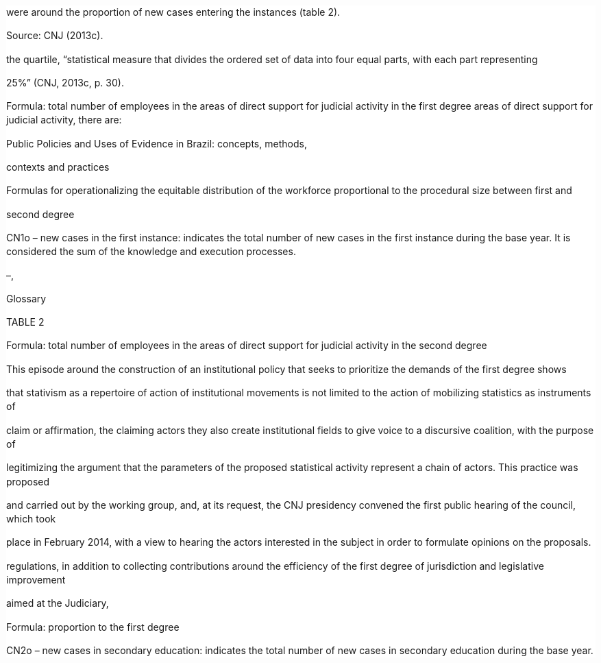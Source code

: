 were around the proportion of new cases entering the instances (table 2).

Source: CNJ (2013c).

the quartile, “statistical measure that divides the ordered set of data into four equal parts, with each part representing

25%” (CNJ, 2013c, p. 30).

Formula: total number of employees in the areas of direct
support for judicial activity in the first degree
areas of direct support for judicial activity, there are:

Public Policies and Uses of Evidence in Brazil: concepts, methods,

contexts and practices

Formulas for operationalizing the equitable distribution of the workforce proportional to the procedural size between first and

second degree

CN1o – new cases in the first instance: indicates the total number
of new cases in the first instance during the base year. It is considered
the sum of the knowledge and execution processes.

–,

Glossary

TABLE 2

Formula: total number of employees in the areas of direct
support for judicial activity in the second degree

This episode around the construction of an institutional policy that seeks to prioritize the demands of the first degree shows

that stativism as a repertoire of action of institutional movements is not limited to the action of mobilizing statistics as instruments of

claim or affirmation, the claiming actors they also create institutional fields to give voice to a discursive coalition, with the purpose of

legitimizing the argument that the parameters of the proposed statistical activity represent a chain of actors. This practice was proposed

and carried out by the working group, and, at its request, the CNJ presidency convened the first public hearing of the council, which took

place in February 2014, with a view to hearing the actors interested in the subject in order to formulate opinions on the proposals.

regulations, in addition to collecting contributions around the efficiency of the first degree of jurisdiction and legislative improvement

aimed at the Judiciary,

Formula: proportion to the first degree

CN2o – new cases in secondary education: indicates the total number of
new cases in secondary education during the base year.
